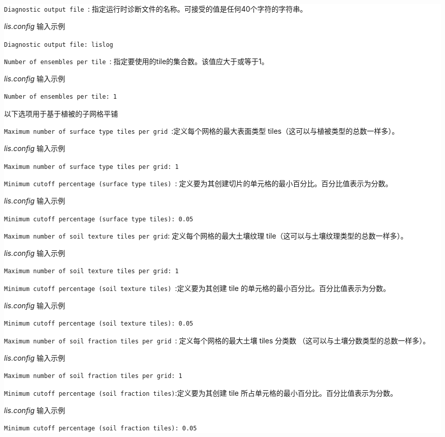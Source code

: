 `Diagnostic output file `: 指定运行时诊断文件的名称。可接受的值是任何40个字符的字符串。 

*lis.config* 输入示例

```shell
Diagnostic output file: lislog
```

`Number of ensembles per tile `: 指定要使用的tile的集合数。该值应大于或等于1。 

*lis.config* 输入示例

```shell
Number of ensembles per tile: 1
```

以下选项用于基于植被的子网格平铺

`Maximum number of surface type tiles per grid `:定义每个网格的最大表面类型 tiles（这可以与植被类型的总数一样多）。 

*lis.config* 输入示例

```shell
Maximum number of surface type tiles per grid: 1
```

`Minimum cutoff percentage (surface type tiles) `: 定义要为其创建切片的单元格的最小百分比。百分比值表示为分数。 

*lis.config* 输入示例

```shell
Minimum cutoff percentage (surface type tiles): 0.05
```

`Maximum number of soil texture tiles per grid`: 定义每个网格的最大土壤纹理 tile（这可以与土壤纹理类型的总数一样多）。 

*lis.config* 输入示例

```shell
Maximum number of soil texture tiles per grid: 1
```

`Minimum cutoff percentage (soil texture tiles) `:定义要为其创建 tile 的单元格的最小百分比。百分比值表示为分数。 

*lis.config* 输入示例

```shell
Minimum cutoff percentage (soil texture tiles): 0.05
```

`Maximum number of soil fraction tiles per grid `: 定义每个网格的最大土壤 tiles 分类数 （这可以与土壤分数类型的总数一样多）。 

*lis.config* 输入示例

```shell
Maximum number of soil fraction tiles per grid: 1
```

`Minimum cutoff percentage (soil fraction tiles)`:定义要为其创建 tile 所占单元格的最小百分比。百分比值表示为分数。 

*lis.config* 输入示例

```shell
Minimum cutoff percentage (soil fraction tiles): 0.05
```
